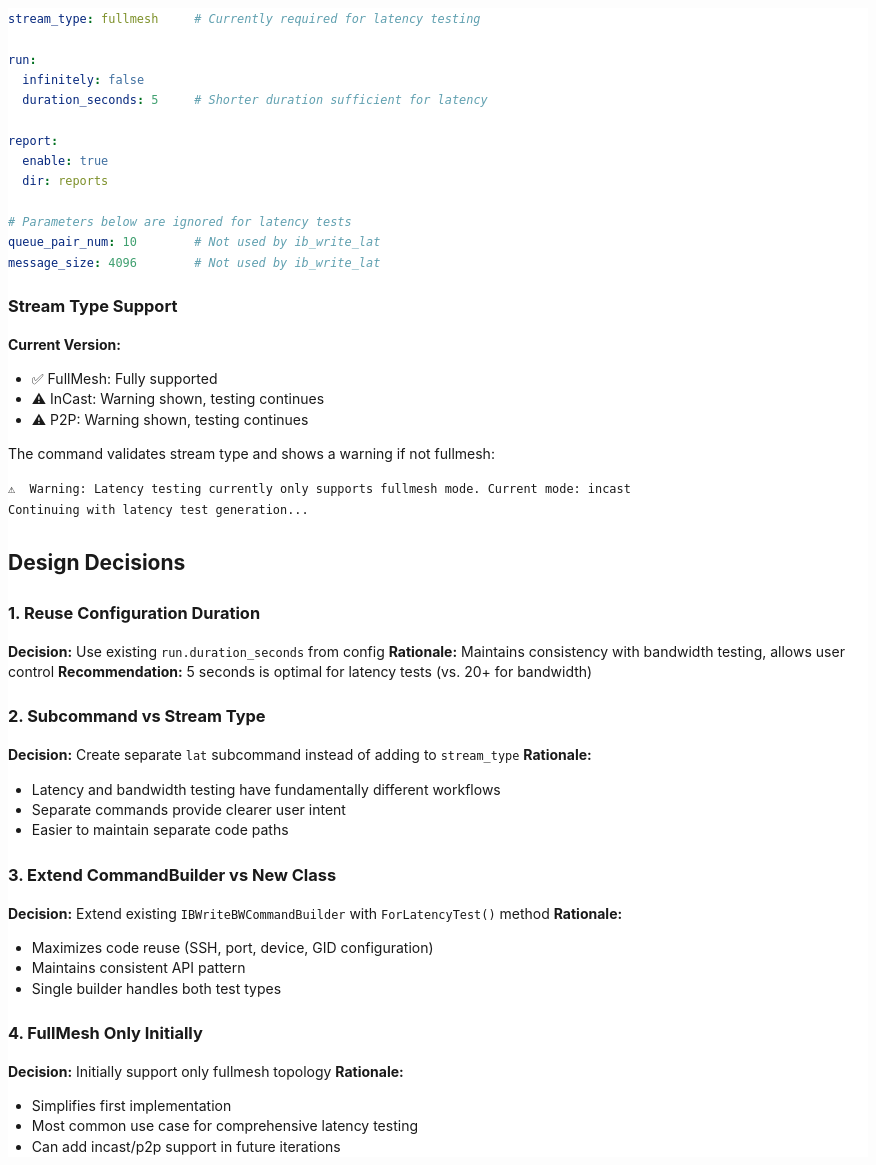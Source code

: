 ```yaml
stream_type: fullmesh     # Currently required for latency testing

run:
  infinitely: false
  duration_seconds: 5     # Shorter duration sufficient for latency

report:
  enable: true
  dir: reports

# Parameters below are ignored for latency tests
queue_pair_num: 10        # Not used by ib_write_lat
message_size: 4096        # Not used by ib_write_lat
```

### Stream Type Support

**Current Version:**
- ✅ FullMesh: Fully supported
- ⚠️ InCast: Warning shown, testing continues
- ⚠️ P2P: Warning shown, testing continues

The command validates stream type and shows a warning if not fullmesh:
```
⚠️  Warning: Latency testing currently only supports fullmesh mode. Current mode: incast
Continuing with latency test generation...
```

## Design Decisions

### 1. Reuse Configuration Duration
**Decision:** Use existing `run.duration_seconds` from config
**Rationale:** Maintains consistency with bandwidth testing, allows user control
**Recommendation:** 5 seconds is optimal for latency tests (vs. 20+ for bandwidth)

### 2. Subcommand vs Stream Type
**Decision:** Create separate `lat` subcommand instead of adding to `stream_type`
**Rationale:** 
- Latency and bandwidth testing have fundamentally different workflows
- Separate commands provide clearer user intent
- Easier to maintain separate code paths

### 3. Extend CommandBuilder vs New Class
**Decision:** Extend existing `IBWriteBWCommandBuilder` with `ForLatencyTest()` method
**Rationale:**
- Maximizes code reuse (SSH, port, device, GID configuration)
- Maintains consistent API pattern
- Single builder handles both test types

### 4. FullMesh Only Initially
**Decision:** Initially support only fullmesh topology
**Rationale:**
- Simplifies first implementation
- Most common use case for comprehensive latency testing
- Can add incast/p2p support in future iterations
